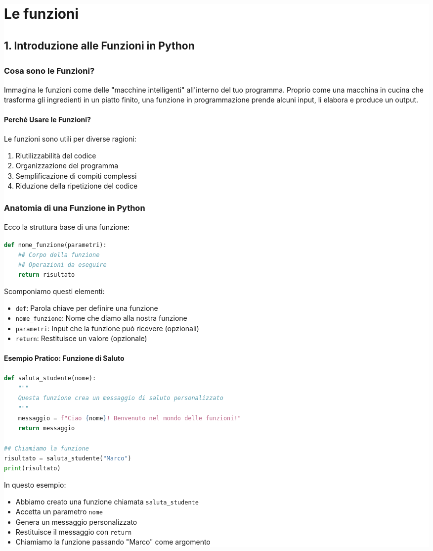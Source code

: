 # Le funzioni

## 1. Introduzione alle Funzioni in Python

### Cosa sono le Funzioni?

Immagina le funzioni come delle "macchine intelligenti" all'interno del tuo programma. Proprio come una macchina in cucina che trasforma gli ingredienti in un piatto finito, una funzione in programmazione prende alcuni input, li elabora e produce un output.

#### Perché Usare le Funzioni?

Le funzioni sono utili per diverse ragioni:
1. Riutilizzabilità del codice
2. Organizzazione del programma
3. Semplificazione di compiti complessi
4. Riduzione della ripetizione del codice

### Anatomia di una Funzione in Python

Ecco la struttura base di una funzione:

```python
def nome_funzione(parametri):
    ## Corpo della funzione
    ## Operazioni da eseguire
    return risultato
```

Scomponiamo questi elementi:
- `def`: Parola chiave per definire una funzione
- `nome_funzione`: Nome che diamo alla nostra funzione
- `parametri`: Input che la funzione può ricevere (opzionali)
- `return`: Restituisce un valore (opzionale)

#### Esempio Pratico: Funzione di Saluto

```python
def saluta_studente(nome):
    """
    Questa funzione crea un messaggio di saluto personalizzato
    """
    messaggio = f"Ciao {nome}! Benvenuto nel mondo delle funzioni!"
    return messaggio

## Chiamiamo la funzione
risultato = saluta_studente("Marco")
print(risultato)
```

In questo esempio:
- Abbiamo creato una funzione chiamata `saluta_studente`
- Accetta un parametro `nome`
- Genera un messaggio personalizzato
- Restituisce il messaggio con `return`
- Chiamiamo la funzione passando "Marco" come argomento

